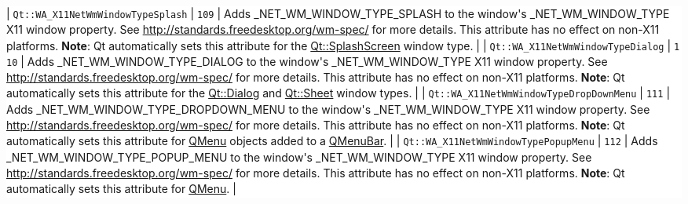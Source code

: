 | `Qt::WA_X11NetWmWindowTypeSplash`        | `109`                 | Adds _NET_WM_WINDOW_TYPE_SPLASH to the window's _NET_WM_WINDOW_TYPE X11 window property. See http://standards.freedesktop.org/wm-spec/ for more details. This attribute has no effect on non-X11 platforms. **Note**: Qt automatically sets this attribute for the [Qt::SplashScreen](https://doc.qt.io/qt-5/qt.html#WindowType-enum) window type.                                                                                                                                                                                                                                                                                                                                                                                                                                                                                                                                                                                                                                                                                                                                                                                                                                                           |
| `Qt::WA_X11NetWmWindowTypeDialog`        | `110`                 | Adds _NET_WM_WINDOW_TYPE_DIALOG to the window's _NET_WM_WINDOW_TYPE X11 window property. See http://standards.freedesktop.org/wm-spec/ for more details. This attribute has no effect on non-X11 platforms. **Note**: Qt automatically sets this attribute for the [Qt::Dialog](https://doc.qt.io/qt-5/qt.html#WindowType-enum) and [Qt::Sheet](https://doc.qt.io/qt-5/qt.html#WindowType-enum) window types.                                                                                                                                                                                                                                                                                                                                                                                                                                                                                                                                                                                                                                                                                                                                                                                                |
| `Qt::WA_X11NetWmWindowTypeDropDownMenu`  | `111`                 | Adds _NET_WM_WINDOW_TYPE_DROPDOWN_MENU to the window's _NET_WM_WINDOW_TYPE X11 window property. See http://standards.freedesktop.org/wm-spec/ for more details. This attribute has no effect on non-X11 platforms. **Note**: Qt automatically sets this attribute for [QMenu](https://doc.qt.io/qt-5/qmenu.html) objects added to a [QMenuBar](https://doc.qt.io/qt-5/qmenubar.html).                                                                                                                                                                                                                                                                                                                                                                                                                                                                                                                                                                                                                                                                                                                                                                                                                        |
| `Qt::WA_X11NetWmWindowTypePopupMenu`     | `112`                 | Adds _NET_WM_WINDOW_TYPE_POPUP_MENU to the window's _NET_WM_WINDOW_TYPE X11 window property. See http://standards.freedesktop.org/wm-spec/ for more details. This attribute has no effect on non-X11 platforms. **Note**: Qt automatically sets this attribute for [QMenu](https://doc.qt.io/qt-5/qmenu.html).                                                                                                                                                                                                                                                                                                                                                                                                                                                                                                                                                                                                                                                                                                                                                                                                                                                                                               |